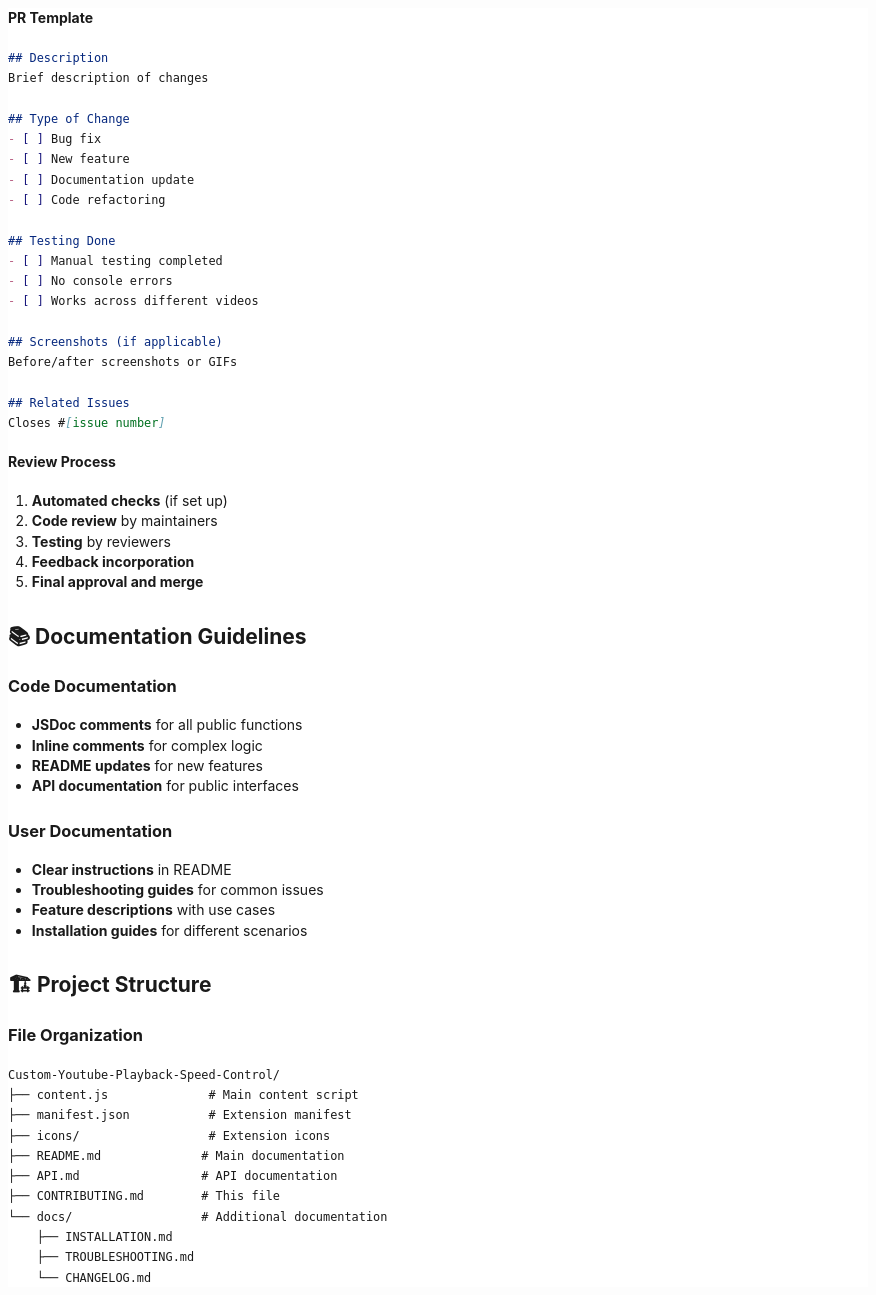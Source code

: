 #### PR Template
```markdown
## Description
Brief description of changes

## Type of Change
- [ ] Bug fix
- [ ] New feature
- [ ] Documentation update
- [ ] Code refactoring

## Testing Done
- [ ] Manual testing completed
- [ ] No console errors
- [ ] Works across different videos

## Screenshots (if applicable)
Before/after screenshots or GIFs

## Related Issues
Closes #[issue number]
```

#### Review Process
1. **Automated checks** (if set up)
2. **Code review** by maintainers
3. **Testing** by reviewers
4. **Feedback incorporation**
5. **Final approval and merge**

## 📚 Documentation Guidelines

### Code Documentation
- **JSDoc comments** for all public functions
- **Inline comments** for complex logic
- **README updates** for new features
- **API documentation** for public interfaces

### User Documentation
- **Clear instructions** in README
- **Troubleshooting guides** for common issues
- **Feature descriptions** with use cases
- **Installation guides** for different scenarios

## 🏗️ Project Structure

### File Organization
```
Custom-Youtube-Playback-Speed-Control/
├── content.js              # Main content script
├── manifest.json           # Extension manifest
├── icons/                  # Extension icons
├── README.md              # Main documentation
├── API.md                 # API documentation
├── CONTRIBUTING.md        # This file
└── docs/                  # Additional documentation
    ├── INSTALLATION.md
    ├── TROUBLESHOOTING.md
    └── CHANGELOG.md
```
